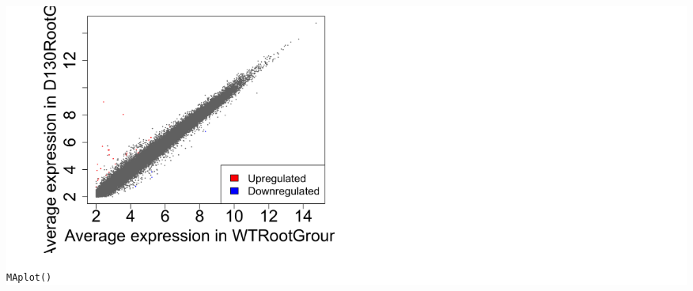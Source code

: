 <figure><img src="../.gitbook/assets/image (22) (1).png" alt="" width="375"><figcaption></figcaption></figure>

```
MAplot()  
```
